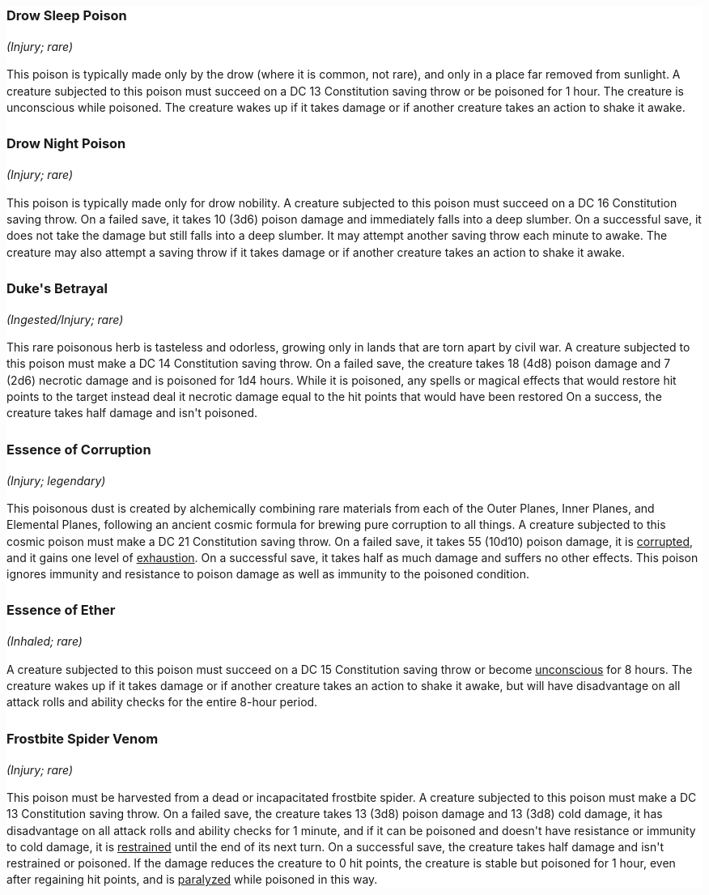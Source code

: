 ### Drow Sleep Poison
*(Injury; rare)*

This poison is typically made only by the drow (where it is common, not rare), and only in a place far removed from sunlight. A creature subjected to this poison must suc­ceed on a DC 13 Constitution saving throw or be poi­soned for 1 hour. The creature is unconscious while poisoned. The creature wakes up if it takes damage or if an­other creature takes an action to shake it awake.

### Drow Night Poison
*(Injury; rare)*

This poison is typically made only for drow nobility. A creature subjected to this poison must suc­ceed on a DC 16 Constitution saving throw. On a failed save, it takes 10 (3d6) poison damage and immediately falls into a deep slumber. On a successful save, it does not take the damage but still falls into a deep slumber. It may attempt another saving throw each minute to awake. The creature may also attempt a saving throw if it takes damage or if an­other creature takes an action to shake it awake.

### Duke's Betrayal
*(Ingested/Injury; rare)*

This rare poisonous herb is tasteless and odorless, growing only in lands that are torn apart by civil war. A creature subjected to this poison must make a DC 14 Constitution saving throw. On a failed save, the creature takes 18 (4d8) poison damage and 7 (2d6) necrotic damage and is poisoned for 1d4 hours. While it is poisoned, any spells or magical effects that would restore hit points to the target instead deal it necrotic damage equal to the hit points that would have been restored On a success, the creature takes half damage and isn't poisoned.

### Essence of Corruption
*(Injury; legendary)*

This poisonous dust is created by alchemically combining rare materials from each of the Outer Planes, Inner Planes, and Elemental Planes, following an ancient cosmic formula for brewing pure corruption to all things. A creature subjected to this cosmic poison must make a DC 21 Constitution saving throw. On a failed save, it takes 55 (10d10) poison damage, it is [corrupted](./Corrupted.md), and it gains one level of [exhaustion](./Exhaustion.md). On a successful save, it takes half as much damage and suffers no other effects. This poison ignores immunity and resistance to poison damage as well as immunity to the poisoned condition.

### Essence of Ether
*(Inhaled; rare)*

A creature subjected to this poison must succeed on a DC 15 Constitution saving throw or become [unconscious](./Unconscious.md) for 8 hours. The creature wakes up if it takes damage or if another creature takes an action to shake it awake, but will have disadvantage on all attack rolls and ability checks for the entire 8-hour period.

### Frostbite Spider Venom
*(Injury; rare)*

This poison must be harvested from a dead or incapacitated frostbite spider. A creature subjected to this poison must make a DC 13 Constitution saving throw. On a failed save, the creature takes 13 (3d8) poison damage and 13 (3d8) cold damage, it has disadvantage on all attack rolls and ability checks for 1 minute, and if it can be poisoned and doesn't have resistance or immunity to cold damage, it is [restrained](./Restrained.md) until the end of its next turn. On a successful save, the creature takes half damage and isn't restrained or poisoned. If the damage reduces the creature to 0 hit points, the creature is stable but poisoned for 1 hour, even after regaining hit points, and is [paralyzed](./Paralyzed.md) while poisoned in this way.
